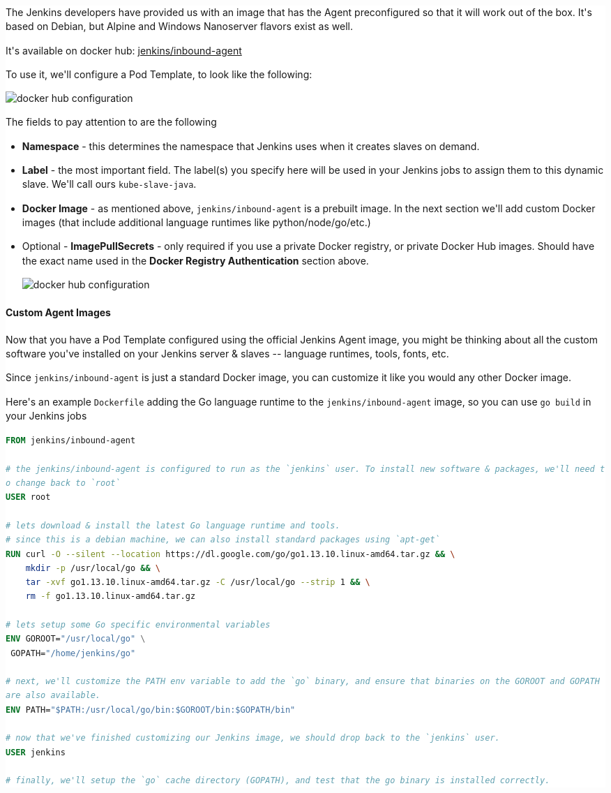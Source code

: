 The Jenkins developers have provided us with an image that has the Agent preconfigured so that it will work out of the box. It's based on Debian, but Alpine and Windows Nanoserver flavors exist as well.

It's available on docker hub: [jenkins/inbound-agent](https://hub.docker.com/r/jenkins/inbound-agent)

To use it, we'll configure a Pod Template, to look like the following:

<img src="{{ site.url }}/assets/images/jenkins-kubernetes-slaves/jenkins-pod-template-java.png" alt="docker hub configuration" style="max-height: 500px;"/>

The fields to pay attention to are the following

- **Namespace**  - this determines the namespace that Jenkins uses when it creates slaves on demand.

- **Label** - the most important field. The label(s) you specify here will be used in your Jenkins jobs to assign them to this dynamic slave. We'll call ours `kube-slave-java`.

- **Docker Image** - as mentioned above, `jenkins/inbound-agent` is a prebuilt image. In the next section we'll add custom Docker images (that include additional language runtimes like python/node/go/etc.)

- Optional - **ImagePullSecrets** - only required if you use a private Docker registry, or private Docker Hub images. Should have the exact name used in the **Docker Registry Authentication** section above.

    <img src="{{ site.url }}/assets/images/jenkins-kubernetes-slaves/jenkins-pod-template-secret.png" alt="docker hub configuration" style="max-height: 500px;"/>


#### Custom Agent Images

Now that you have a Pod Template configured using the official Jenkins Agent image, you might be thinking about all the custom software you've installed on your Jenkins server & slaves -- language runtimes, tools, fonts, etc.

Since  `jenkins/inbound-agent` is just a standard Docker image, you can customize it like you would any other Docker image.

Here's an example `Dockerfile` adding the Go language runtime to the `jenkins/inbound-agent` image, so you can use `go build` in your Jenkins jobs

```dockerfile
FROM jenkins/inbound-agent

# the jenkins/inbound-agent is configured to run as the `jenkins` user. To install new software & packages, we'll need to change back to `root`
USER root

# lets download & install the latest Go language runtime and tools.
# since this is a debian machine, we can also install standard packages using `apt-get`
RUN curl -O --silent --location https://dl.google.com/go/go1.13.10.linux-amd64.tar.gz && \
    mkdir -p /usr/local/go && \
    tar -xvf go1.13.10.linux-amd64.tar.gz -C /usr/local/go --strip 1 && \
    rm -f go1.13.10.linux-amd64.tar.gz

# lets setup some Go specific environmental variables
ENV GOROOT="/usr/local/go" \
 GOPATH="/home/jenkins/go"

# next, we'll customize the PATH env variable to add the `go` binary, and ensure that binaries on the GOROOT and GOPATH are also available.
ENV PATH="$PATH:/usr/local/go/bin:$GOROOT/bin:$GOPATH/bin"

# now that we've finished customizing our Jenkins image, we should drop back to the `jenkins` user.
USER jenkins

# finally, we'll setup the `go` cache directory (GOPATH), and test that the go binary is installed correctly.
```